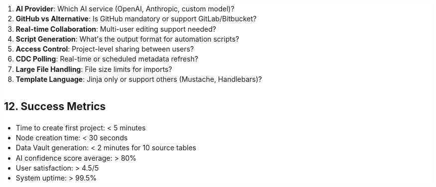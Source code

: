 1. **AI Provider**: Which AI service (OpenAI, Anthropic, custom model)?
2. **GitHub vs Alternative**: Is GitHub mandatory or support GitLab/Bitbucket?
3. **Real-time Collaboration**: Multi-user editing support needed?
4. **Script Generation**: What's the output format for automation scripts?
5. **Access Control**: Project-level sharing between users?
6. **CDC Polling**: Real-time or scheduled metadata refresh?
7. **Large File Handling**: File size limits for imports?
8. **Template Language**: Jinja only or support others (Mustache, Handlebars)?

## 12. Success Metrics

- Time to create first project: < 5 minutes
- Node creation time: < 30 seconds
- Data Vault generation: < 2 minutes for 10 source tables
- AI confidence score average: > 80%
- User satisfaction: > 4.5/5
- System uptime: > 99.5%